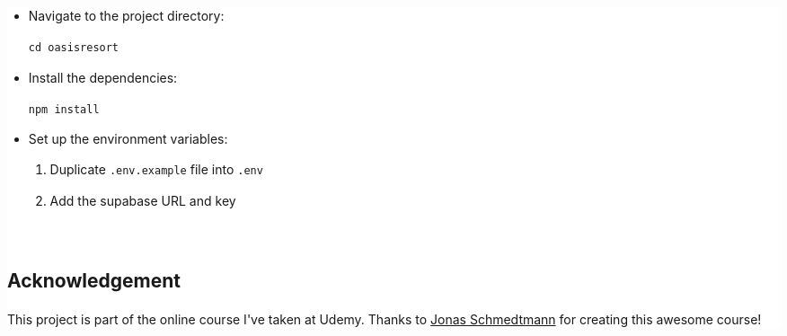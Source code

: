 - Navigate to the project directory:

  ```
  cd oasisresort
  ```

- Install the dependencies:

  ```
  npm install
  ```

- Set up the environment variables:

  1.  Duplicate `.env.example` file into `.env`

  2.  Add the supabase URL and key

<br/>

## Acknowledgement

This project is part of the online course I've taken at Udemy. Thanks to [Jonas Schmedtmann](https://twitter.com/jonasschmedtman) for creating this awesome course!
